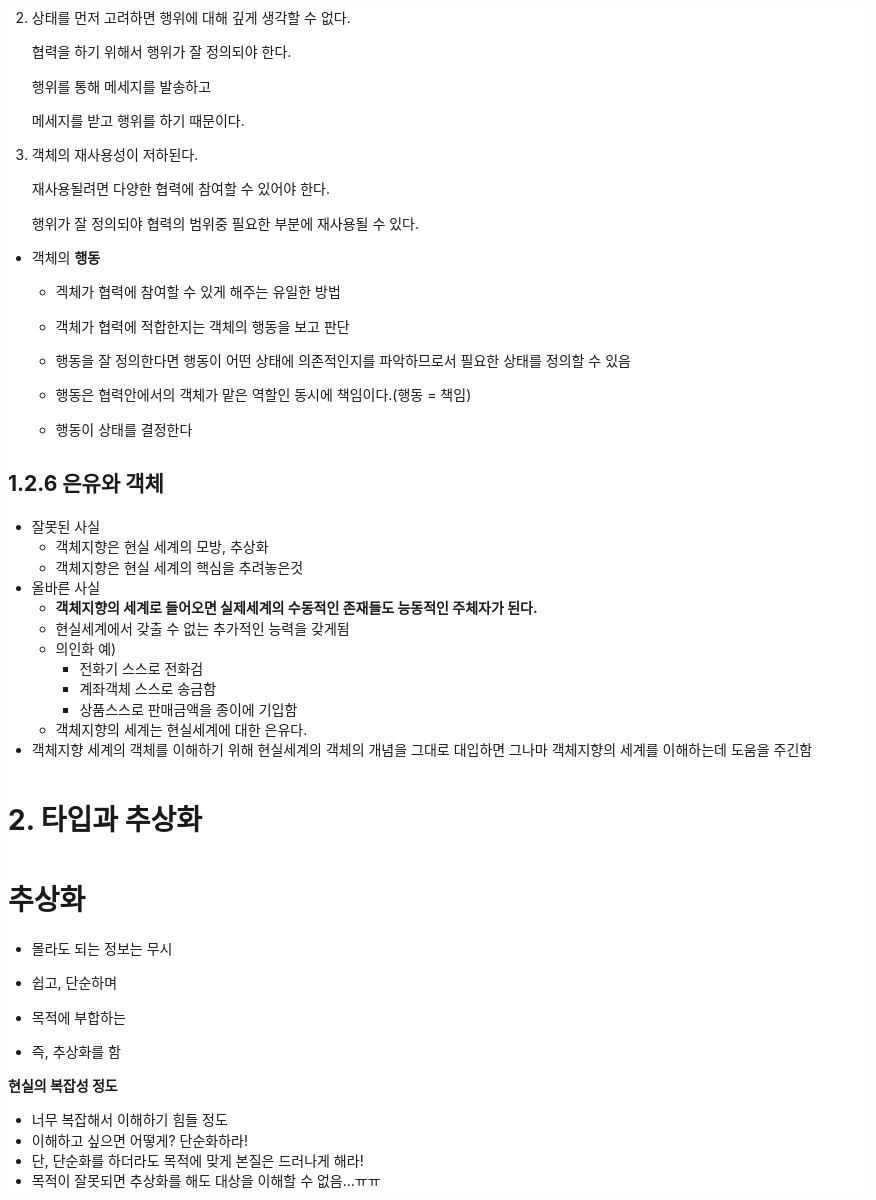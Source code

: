  2. 상태를 먼저 고려하면 행위에 대해 깊게 생각할 수 없다.

     협력을 하기 위해서 행위가 잘 정의되야 한다. 

     행위를 통해 메세지를 발송하고

     메세지를 받고 행위를 하기 때문이다.

  3. 객체의 재사용성이 저하된다.

     재사용될려면 다양한 협력에 참여할 수 있어야 한다.

     행위가 잘 정의되야 협력의 범위중 필요한 부분에 재사용될 수 있다.

- 객체의 **행동**

  - 겍체가 협력에 참여할 수 있게 해주는 유일한 방법
  - 객체가 협력에 적합한지는 객체의 행동을 보고 판단

  - 행동을 잘 정의한다면 행동이 어떤 상태에 의존적인지를 파악하므로서 필요한 상태를 정의할 수 있음
  - 행동은 협력안에서의 객체가 맡은 역할인 동시에 책임이다.(행동 = 책임)
  - 행동이 상태를 결정한다



## 1.2.6 은유와 객체

- 잘못된 사실
  - 객체지향은 현실 세계의 모방, 추상화
  - 객체지향은 현실 세계의 핵심을 추려놓은것
- 올바른 사실
  - **객체지향의 세계로 들어오면 실제세계의 수동적인 존재들도 능동적인 주체자가 된다.**
  - 현실세계에서 갖출 수 없는 추가적인 능력을 갖게됨
  - 의인화 예)
    - 전화기 스스로 전화검
    - 계좌객체 스스로 송금함
    - 상품스스로 판매금액을 종이에 기입함
  - 객체지향의 세계는 현실세계에 대한 은유다.
- 객체지향 세계의 객체를 이해하기 위해 현실세계의 객체의 개념을 그대로 대입하면 그나마 객체지향의 세계를 이해하는데 도움을 주긴함

# 2. 타입과 추상화

# 추상화

-  몰라도 되는 정보는 무시

- 쉽고, 단순하며

- 목적에 부합하는

- 즉, 추상화를 함

  

**현실의 복잡성 정도**

- 너무 복잡해서 이해하기 힘들 정도
- 이해하고 싶으면 어떻게? 단순화하라!
- 단, 단순화를 하더라도 목적에 맞게 본질은 드러나게 해라!
- 목적이 잘못되면 추상화를 해도 대상을 이해할 수 없음...ㅠㅠ
